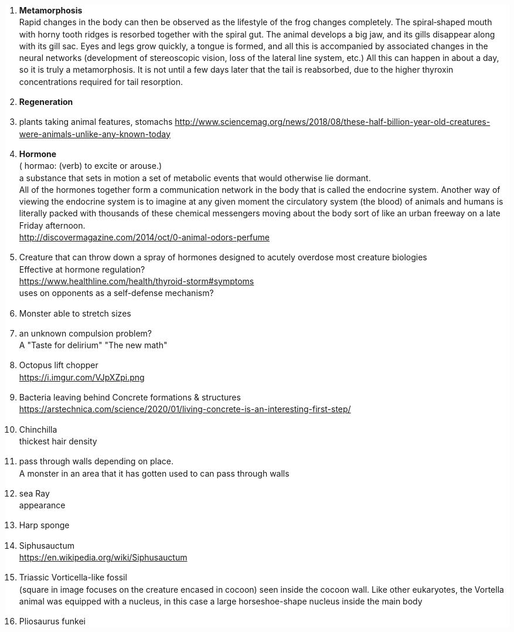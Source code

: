 1. **Metamorphosis**  
  Rapid changes in the body can then be observed as the lifestyle of the frog changes completely. The spiral‐shaped mouth with horny tooth ridges is resorbed together with the spiral gut. The animal develops a big jaw, and its gills disappear along with its gill sac. Eyes and legs grow quickly, a tongue is formed, and all this is accompanied by associated changes in the neural networks (development of stereoscopic vision, loss of the lateral line system, etc.) All this can happen in about a day, so it is truly a metamorphosis. It is not until a few days later that the tail is reabsorbed, due to the higher thyroxin concentrations required for tail resorption.   
1. **Regeneration**
1. plants taking animal features, stomachs
  http://www.sciencemag.org/news/2018/08/these-half-billion-year-old-creatures-were-animals-unlike-any-known-today
1. **Hormone**  
( hormao: (verb) to excite or arouse.)  
a substance that sets in motion a set of metabolic events that would otherwise lie dormant.  
All of the hormones together form a communication network in the body that is called the endocrine system. Another way of viewing the endocrine system is to imagine at any given moment the circulatory system (the blood) of animals and humans is literally packed with thousands of these chemical messengers moving about the body sort of like an urban freeway on a late Friday afternoon.  
http://discovermagazine.com/2014/oct/0-animal-odors-perfume  
  1. Creature that can throw down a spray of hormones designed to acutely overdose most creature biologies  
  Effective at hormone regulation?  
  https://www.healthline.com/health/thyroid-storm#symptoms  
    uses on opponents as a self-defense mechanism?  

1. Monster able to stretch sizes

1. an unknown compulsion problem?  
A "Taste for delirium"
"The new math"  
1. Octopus lift chopper  
https://i.imgur.com/VJpXZpi.png  
1. Bacteria leaving behind Concrete formations & structures  
https://arstechnica.com/science/2020/01/living-concrete-is-an-interesting-first-step/  
1. Chinchilla  
thickest hair density  
1. pass through walls depending on place.  
A monster in an area that it has gotten used to can pass through walls  

1. sea Ray  
appearance  

1. Harp sponge

1. Siphusauctum  
https://en.wikipedia.org/wiki/Siphusauctum  

1. Triassic Vorticella-like fossil  
(square in image focuses on the creature encased in cocoon) seen inside the cocoon wall. Like other eukaryotes, the Vortella animal was equipped with a nucleus, in this case a large horseshoe-shape nucleus inside the main body

1. Pliosaurus funkei

